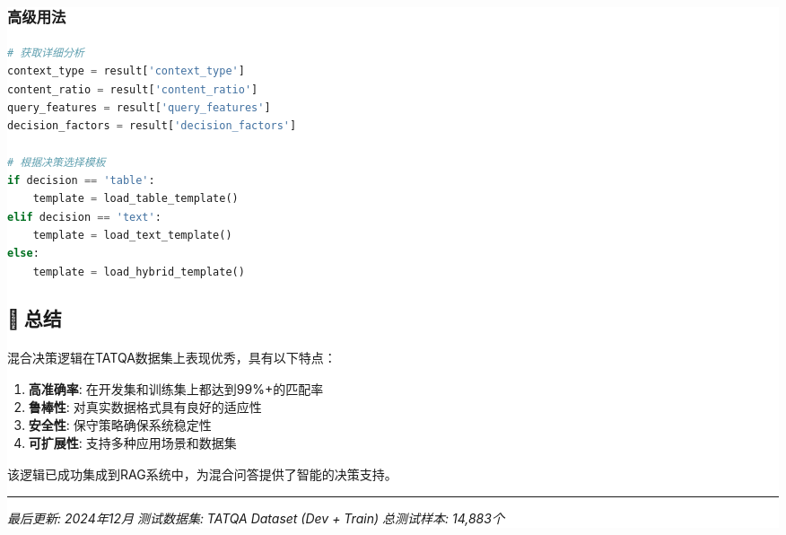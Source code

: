 ### 高级用法
```python
# 获取详细分析
context_type = result['context_type']
content_ratio = result['content_ratio']
query_features = result['query_features']
decision_factors = result['decision_factors']

# 根据决策选择模板
if decision == 'table':
    template = load_table_template()
elif decision == 'text':
    template = load_text_template()
else:
    template = load_hybrid_template()
```

## 📝 总结

混合决策逻辑在TATQA数据集上表现优秀，具有以下特点：

1. **高准确率**: 在开发集和训练集上都达到99%+的匹配率
2. **鲁棒性**: 对真实数据格式具有良好的适应性
3. **安全性**: 保守策略确保系统稳定性
4. **可扩展性**: 支持多种应用场景和数据集

该逻辑已成功集成到RAG系统中，为混合问答提供了智能的决策支持。

---

*最后更新: 2024年12月*
*测试数据集: TATQA Dataset (Dev + Train)*
*总测试样本: 14,883个* 